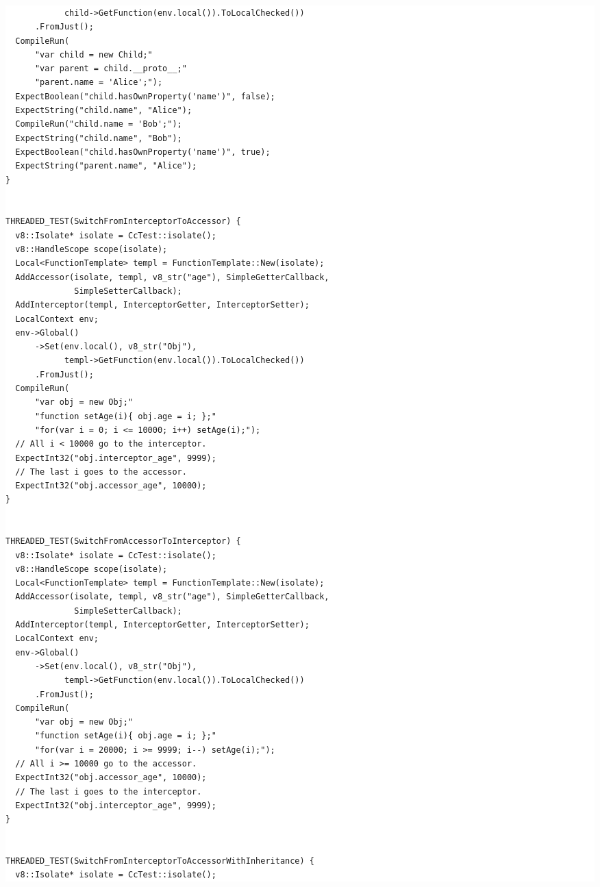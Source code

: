 ```
            child->GetFunction(env.local()).ToLocalChecked())
      .FromJust();
  CompileRun(
      "var child = new Child;"
      "var parent = child.__proto__;"
      "parent.name = 'Alice';");
  ExpectBoolean("child.hasOwnProperty('name')", false);
  ExpectString("child.name", "Alice");
  CompileRun("child.name = 'Bob';");
  ExpectString("child.name", "Bob");
  ExpectBoolean("child.hasOwnProperty('name')", true);
  ExpectString("parent.name", "Alice");
}


THREADED_TEST(SwitchFromInterceptorToAccessor) {
  v8::Isolate* isolate = CcTest::isolate();
  v8::HandleScope scope(isolate);
  Local<FunctionTemplate> templ = FunctionTemplate::New(isolate);
  AddAccessor(isolate, templ, v8_str("age"), SimpleGetterCallback,
              SimpleSetterCallback);
  AddInterceptor(templ, InterceptorGetter, InterceptorSetter);
  LocalContext env;
  env->Global()
      ->Set(env.local(), v8_str("Obj"),
            templ->GetFunction(env.local()).ToLocalChecked())
      .FromJust();
  CompileRun(
      "var obj = new Obj;"
      "function setAge(i){ obj.age = i; };"
      "for(var i = 0; i <= 10000; i++) setAge(i);");
  // All i < 10000 go to the interceptor.
  ExpectInt32("obj.interceptor_age", 9999);
  // The last i goes to the accessor.
  ExpectInt32("obj.accessor_age", 10000);
}


THREADED_TEST(SwitchFromAccessorToInterceptor) {
  v8::Isolate* isolate = CcTest::isolate();
  v8::HandleScope scope(isolate);
  Local<FunctionTemplate> templ = FunctionTemplate::New(isolate);
  AddAccessor(isolate, templ, v8_str("age"), SimpleGetterCallback,
              SimpleSetterCallback);
  AddInterceptor(templ, InterceptorGetter, InterceptorSetter);
  LocalContext env;
  env->Global()
      ->Set(env.local(), v8_str("Obj"),
            templ->GetFunction(env.local()).ToLocalChecked())
      .FromJust();
  CompileRun(
      "var obj = new Obj;"
      "function setAge(i){ obj.age = i; };"
      "for(var i = 20000; i >= 9999; i--) setAge(i);");
  // All i >= 10000 go to the accessor.
  ExpectInt32("obj.accessor_age", 10000);
  // The last i goes to the interceptor.
  ExpectInt32("obj.interceptor_age", 9999);
}


THREADED_TEST(SwitchFromInterceptorToAccessorWithInheritance) {
  v8::Isolate* isolate = CcTest::isolate();
```